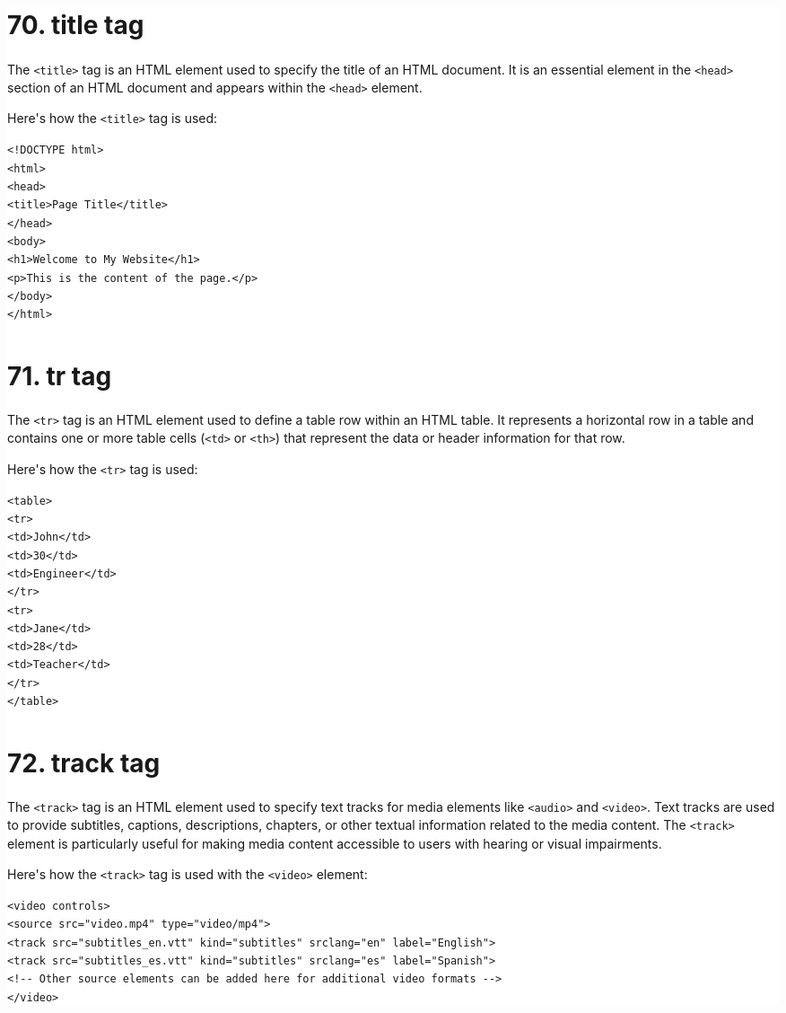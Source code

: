 # 70. title tag
The `<title>` tag is an HTML element used to specify the title of an HTML document. It is an essential element in the `<head>` section of an HTML document and appears within the `<head>` element.

Here's how the `<title>` tag is used:

```
<!DOCTYPE html>
<html>
<head>
<title>Page Title</title>
</head>
<body>
<h1>Welcome to My Website</h1>
<p>This is the content of the page.</p>
</body>
</html>
```


# 71. tr tag
The `<tr>` tag is an HTML element used to define a table row within an HTML table. It represents a horizontal row in a table and contains one or more table cells (`<td>` or `<th>`) that represent the data or header information for that row.

Here's how the `<tr>` tag is used:

```
<table>
<tr>
<td>John</td>
<td>30</td>
<td>Engineer</td>
</tr>
<tr>
<td>Jane</td>
<td>28</td>
<td>Teacher</td>
</tr>
</table>
```


# 72. track tag
The `<track>` tag is an HTML element used to specify text tracks for media elements like `<audio>` and `<video>`. Text tracks are used to provide subtitles, captions, descriptions, chapters, or other textual information related to the media content. The `<track>` element is particularly useful for making media content accessible to users with hearing or visual impairments.

Here's how the `<track>` tag is used with the `<video>` element:

```
<video controls>
<source src="video.mp4" type="video/mp4">
<track src="subtitles_en.vtt" kind="subtitles" srclang="en" label="English">
<track src="subtitles_es.vtt" kind="subtitles" srclang="es" label="Spanish">
<!-- Other source elements can be added here for additional video formats -->
</video>
```
